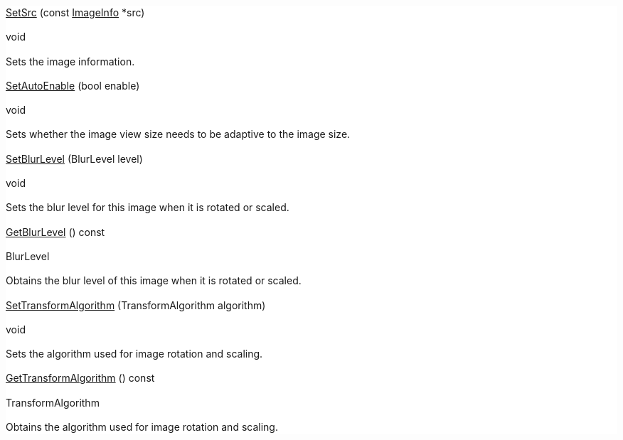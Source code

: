 <tr id="row518651985165634"><td class="cellrowborder" valign="top" width="50%" headers="mcps1.1.3.1.1 "><p id="p292517571165634"><a name="p292517571165634"></a><a name="p292517571165634"></a><a href="graphic.md#ga18a9eed434132ac60c127ca1fc03e663">SetSrc</a> (const <a href="ohos-imageinfo.md">ImageInfo</a> *src)</p>
</td>
<td class="cellrowborder" valign="top" width="50%" headers="mcps1.1.3.1.2 "><p id="p1676757862165634"><a name="p1676757862165634"></a><a name="p1676757862165634"></a>void </p>
<p id="p1304027849165634"><a name="p1304027849165634"></a><a name="p1304027849165634"></a>Sets the image information. </p>
</td>
</tr>
<tr id="row1609857418165634"><td class="cellrowborder" valign="top" width="50%" headers="mcps1.1.3.1.1 "><p id="p1578470597165634"><a name="p1578470597165634"></a><a name="p1578470597165634"></a><a href="graphic.md#gab3f60d7eff9b467c64edc90293dbb21d">SetAutoEnable</a> (bool enable)</p>
</td>
<td class="cellrowborder" valign="top" width="50%" headers="mcps1.1.3.1.2 "><p id="p1306107077165634"><a name="p1306107077165634"></a><a name="p1306107077165634"></a>void </p>
<p id="p1489626493165634"><a name="p1489626493165634"></a><a name="p1489626493165634"></a>Sets whether the image view size needs to be adaptive to the image size. </p>
</td>
</tr>
<tr id="row1646668778165634"><td class="cellrowborder" valign="top" width="50%" headers="mcps1.1.3.1.1 "><p id="p338216090165634"><a name="p338216090165634"></a><a name="p338216090165634"></a><a href="graphic.md#ga339c80c2f8f05ff0d79638dc61c71d5a">SetBlurLevel</a> (BlurLevel level)</p>
</td>
<td class="cellrowborder" valign="top" width="50%" headers="mcps1.1.3.1.2 "><p id="p1703618830165634"><a name="p1703618830165634"></a><a name="p1703618830165634"></a>void </p>
<p id="p1386697612165634"><a name="p1386697612165634"></a><a name="p1386697612165634"></a>Sets the blur level for this image when it is rotated or scaled. </p>
</td>
</tr>
<tr id="row1152245246165634"><td class="cellrowborder" valign="top" width="50%" headers="mcps1.1.3.1.1 "><p id="p2126607197165634"><a name="p2126607197165634"></a><a name="p2126607197165634"></a><a href="graphic.md#ga8c891ce7719b97f6d49b0554caa371cb">GetBlurLevel</a> () const</p>
</td>
<td class="cellrowborder" valign="top" width="50%" headers="mcps1.1.3.1.2 "><p id="p1068942767165634"><a name="p1068942767165634"></a><a name="p1068942767165634"></a>BlurLevel </p>
<p id="p1269860766165634"><a name="p1269860766165634"></a><a name="p1269860766165634"></a>Obtains the blur level of this image when it is rotated or scaled. </p>
</td>
</tr>
<tr id="row760030835165634"><td class="cellrowborder" valign="top" width="50%" headers="mcps1.1.3.1.1 "><p id="p1052821299165634"><a name="p1052821299165634"></a><a name="p1052821299165634"></a><a href="graphic.md#gacd3bafd7cd7dfb83d46d4fae36eae612">SetTransformAlgorithm</a> (TransformAlgorithm algorithm)</p>
</td>
<td class="cellrowborder" valign="top" width="50%" headers="mcps1.1.3.1.2 "><p id="p816306956165634"><a name="p816306956165634"></a><a name="p816306956165634"></a>void </p>
<p id="p665729844165634"><a name="p665729844165634"></a><a name="p665729844165634"></a>Sets the algorithm used for image rotation and scaling. </p>
</td>
</tr>
<tr id="row1549207448165634"><td class="cellrowborder" valign="top" width="50%" headers="mcps1.1.3.1.1 "><p id="p223586558165634"><a name="p223586558165634"></a><a name="p223586558165634"></a><a href="graphic.md#gac7b75c6fa653d3ac0c8bc9062939d293">GetTransformAlgorithm</a> () const</p>
</td>
<td class="cellrowborder" valign="top" width="50%" headers="mcps1.1.3.1.2 "><p id="p1868551621165634"><a name="p1868551621165634"></a><a name="p1868551621165634"></a>TransformAlgorithm </p>
<p id="p934041472165634"><a name="p934041472165634"></a><a name="p934041472165634"></a>Obtains the algorithm used for image rotation and scaling. </p>
</td>
</tr>